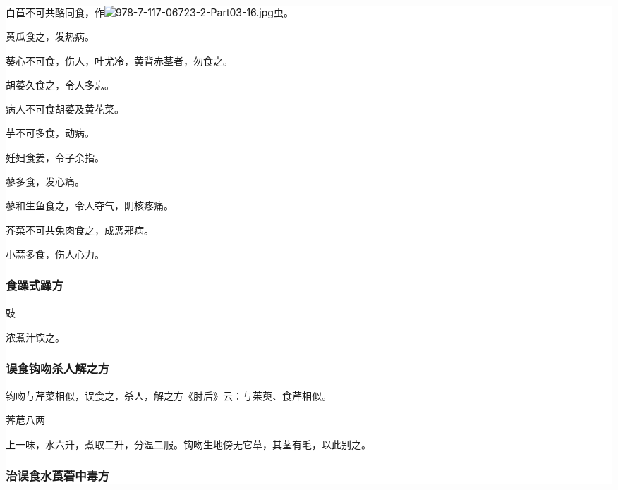 <p>白苣不可共酪同食，作<img alt="978-7-117-06723-2-Part03-16.jpg" src="https://rwzyzs.ipmph.com/epub/5c34535e7d1e77bf85212dc1/OEBPS/Images/978-7-117-06723-2-Part03-16.jpg">虫。</p>



<p>黄瓜食之，发热病。</p>



<p>葵心不可食，伤人，叶尤冷，黄背赤茎者，勿食之。</p>



<p>胡荽久食之，令人多忘。</p>



<p>病人不可食胡荽及黄花菜。</p>



<p>芋不可多食，动病。</p>



<p>妊妇食姜，令子余指。</p>



<p>蓼多食，发心痛。</p>



<p>蓼和生鱼食之，令人夺气，阴核疼痛。</p>



<p>芥菜不可共兔肉食之，成恶邪病。</p>



<p>小蒜多食，伤人心力。</p>



<h3 id="hanvon_toc_288"><strong>食躁式躁方</strong></h3>



<p>豉</p>



<p>浓煮汁饮之。</p>



<h3 id="hanvon_toc_289"><strong>误食钩吻杀人解之方</strong></h3>



<p>钩吻与芹菜相似，误食之，杀人，解之方《肘后》云：与茱萸、食芹相似。</p>



<p>荠苨八两</p>



<p>上一味，水六升，煮取二升，分温二服。钩吻生地傍无它草，其茎有毛，以此别之。</p>



<h3 id="hanvon_toc_290"><strong>治误食水莨菪中毒方</strong></h3>


